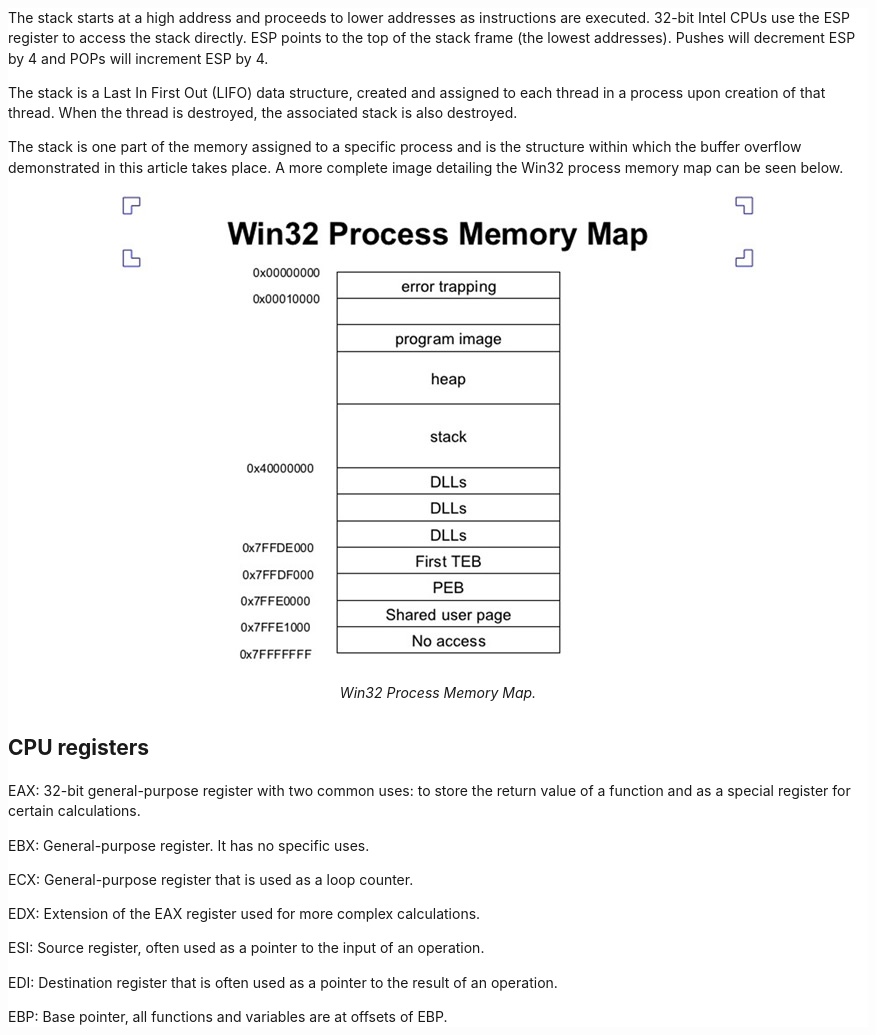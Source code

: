 The stack starts at a high address and proceeds to lower addresses as instructions are executed. 32-bit Intel CPUs use the ESP register to access the stack directly. ESP points to the top of the stack frame (the lowest addresses). Pushes will decrement ESP by 4 and POPs will increment ESP by 4.

The stack is a Last In First Out (LIFO) data structure, created and assigned to each thread in a process upon creation of that thread. When the thread is destroyed, the associated stack is also destroyed.

The stack is one part of the memory assigned to a specific process and is the structure within which the buffer overflow demonstrated in this article takes place. A more complete image detailing the Win32 process memory map can be seen below.

<p align="center"><img src="/images/basics-of-exploit-development-1-win32-buffer-overflows/image_3.jpeg"/></p>    
<p align="center"><i>Win32 Process Memory Map.</i></p>

## CPU registers

EAX: 32-bit general-purpose register with two common uses: to store the return value of a function and as a special register for certain calculations.

EBX: General-purpose register. It has no specific uses.

ECX: General-purpose register that is used as a loop counter.

EDX: Extension of the EAX register used for more complex calculations.

ESI: Source register, often used as a pointer to the input of an operation.

EDI: Destination register that is often used as a pointer to the result of an operation.

EBP: Base pointer, all functions and variables are at offsets of EBP.
